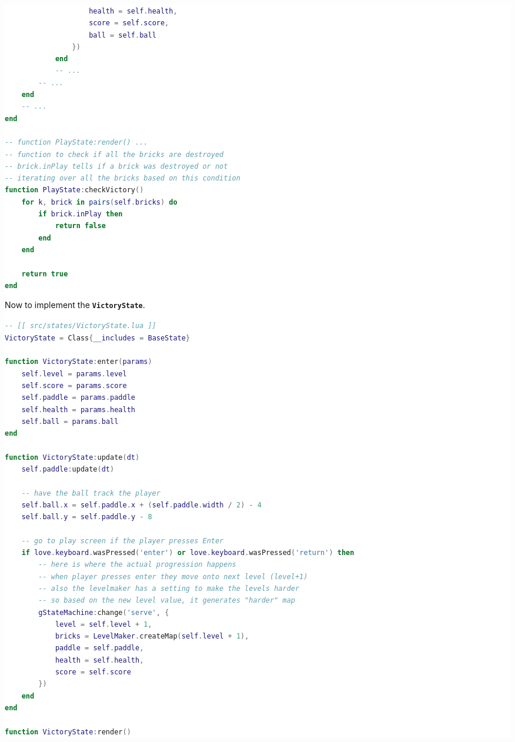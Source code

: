 ```lua
                    health = self.health,
                    score = self.score,
                    ball = self.ball
                })
            end
            -- ...
        -- ...
    end
    -- ...
end

-- function PlayState:render() ...
-- function to check if all the bricks are destroyed
-- brick.inPlay tells if a brick was destroyed or not
-- iterating over all the bricks based on this condition
function PlayState:checkVictory()
    for k, brick in pairs(self.bricks) do
        if brick.inPlay then
            return false
        end 
    end

    return true
end
```

Now to implement the **`VictoryState`**.

```lua
-- [[ src/states/VictoryState.lua ]]
VictoryState = Class{__includes = BaseState}

function VictoryState:enter(params)
    self.level = params.level
    self.score = params.score
    self.paddle = params.paddle
    self.health = params.health
    self.ball = params.ball
end

function VictoryState:update(dt)
    self.paddle:update(dt)

    -- have the ball track the player
    self.ball.x = self.paddle.x + (self.paddle.width / 2) - 4
    self.ball.y = self.paddle.y - 8

    -- go to play screen if the player presses Enter
    if love.keyboard.wasPressed('enter') or love.keyboard.wasPressed('return') then
        -- here is where the actual progression happens
        -- when player presses enter they move onto next level (level+1)
        -- also the levelmaker has a setting to make the levels harder
        -- so based on the new level value, it generates "harder" map
        gStateMachine:change('serve', {
            level = self.level + 1,
            bricks = LevelMaker.createMap(self.level + 1),
            paddle = self.paddle,
            health = self.health,
            score = self.score
        })
    end
end

function VictoryState:render()
```